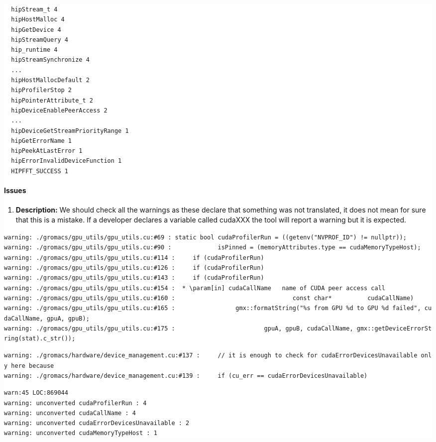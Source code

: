 ```bash=
  hipStream_t 4
  hipHostMalloc 4
  hipGetDevice 4
  hipStreamQuery 4
  hip_runtime 4
  hipStreamSynchronize 4
  ...  
  hipHostMallocDefault 2
  hipProfilerStop 2
  hipPointerAttribute_t 2
  hipDeviceEnablePeerAccess 2
  ...
  hipDeviceGetStreamPriorityRange 1
  hipGetErrorName 1
  hipPeekAtLastError 1
  hipErrorInvalidDeviceFunction 1
  HIPFFT_SUCCESS 1
```
#### Issues


1. __Description:__ We should check all the warnings as these declare that something was not translated, it does not mean for sure that this is a mistake. If a developer declares a variable called cudaXXX the tool will report a warning but it is expected. 

```bash=
warning: ./gromacs/gpu_utils/gpu_utils.cu:#69 : static bool cudaProfilerRun = ((getenv("NVPROF_ID") != nullptr));
warning: ./gromacs/gpu_utils/gpu_utils.cu:#90 :             isPinned = (memoryAttributes.type == cudaMemoryTypeHost);
warning: ./gromacs/gpu_utils/gpu_utils.cu:#114 :     if (cudaProfilerRun)
warning: ./gromacs/gpu_utils/gpu_utils.cu:#126 :     if (cudaProfilerRun)
warning: ./gromacs/gpu_utils/gpu_utils.cu:#143 :     if (cudaProfilerRun)
warning: ./gromacs/gpu_utils/gpu_utils.cu:#154 :  * \param[in] cudaCallName   name of CUDA peer access call
warning: ./gromacs/gpu_utils/gpu_utils.cu:#160 :                                 const char*          cudaCallName)
warning: ./gromacs/gpu_utils/gpu_utils.cu:#165 :                 gmx::formatString("%s from GPU %d to GPU %d failed", cudaCallName, gpuA, gpuB);
warning: ./gromacs/gpu_utils/gpu_utils.cu:#175 :                         gpuA, gpuB, cudaCallName, gmx::getDeviceErrorString(stat).c_str());
```

```bash=
warning: ./gromacs/hardware/device_management.cu:#137 :     // it is enough to check for cudaErrorDevicesUnavailable only here because
warning: ./gromacs/hardware/device_management.cu:#139 :     if (cu_err == cudaErrorDevicesUnavailable)
```

```bash=
warn:45 LOC:869044
warning: unconverted cudaProfilerRun : 4
warning: unconverted cudaCallName : 4
warning: unconverted cudaErrorDevicesUnavailable : 2
warning: unconverted cudaMemoryTypeHost : 1
```
